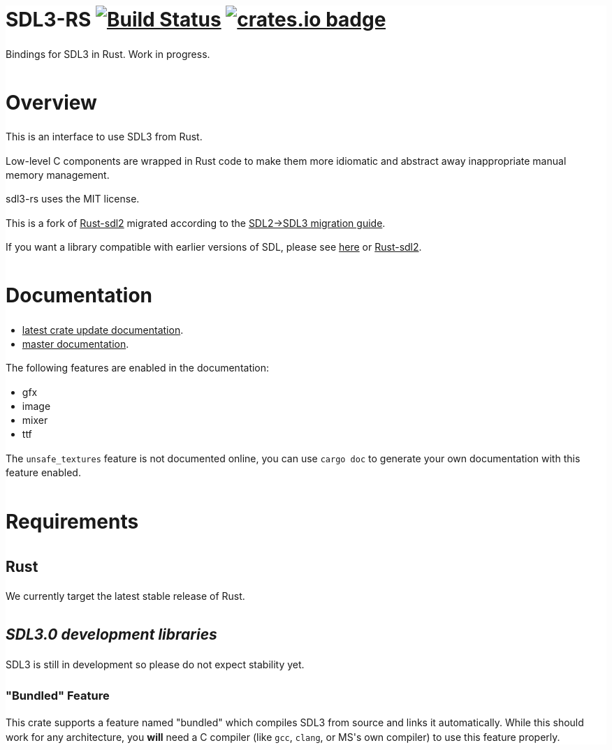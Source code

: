 # SDL3-RS [![Build Status][workflows-ci-img]][workflows-ci] [![crates.io badge][crates-io-badge]][crates-io-url]

Bindings for SDL3 in Rust. Work in progress.

# Overview

This is an interface to use SDL3 from Rust.

Low-level C components are wrapped in Rust code to make them more idiomatic and
abstract away inappropriate manual memory management.

sdl3-rs uses the MIT license.

This is a fork of [Rust-sdl2](https://github.com/Rust-sdl2/rust-sdl2) migrated
according to the [SDL2->SDL3 migration guide](https://github.com/libsdl-org/SDL/blob/main/docs/README-migration.md).

If you want a library compatible with earlier versions of SDL, please see
[here][early-sdl] or [Rust-sdl2](https://github.com/Rust-sdl2/rust-sdl2).

# Documentation

- [latest crate update documentation](https://docs.rs/sdl3/).
- [master documentation](https://rust-sdl3.github.io/rust-sdl3/sdl3/).

The following features are enabled in the documentation:

- gfx
- image
- mixer
- ttf

The `unsafe_textures` feature is not documented online, you can use `cargo doc` to generate your own documentation
with this feature enabled.

# Requirements

## Rust

We currently target the latest stable release of Rust.

## _SDL3.0 development libraries_

SDL3 is still in development so please do not expect stability yet.

### "Bundled" Feature

This crate supports a feature named "bundled" which compiles SDL3 from source and links it automatically. While this should work for any architecture, you **will** need a C compiler (like `gcc`, `clang`, or MS's own compiler) to use this feature properly.


[changelog]: ./changelog.md
[crates-io-badge]: https://img.shields.io/crates/v/sdl3.svg
[crates-io-url]: https://crates.io/crates/sdl3
[workflows-ci-img]: https://github.com/Rust-sdl3/rust-sdl3/actions/workflows/CI.yml/badge.svg?branch=master
[workflows-ci]: https://github.com/Rust-sdl3/rust-sdl3/actions/workflows/CI.yml
[early-sdl]: https://github.com/brson/rust-sdl
[homebrew]: http://brew.sh/
[crates]: http://crates.io/
[examples]: https://github.com/jdeseno/rs-sdl3-examples
[dep-sdl3-include-issue]: https://github.com/Rust-sdl2/rust-sdl2/pull/968
[gl-rs]: https://github.com/bjz/gl-rs
[pdev-issue]: https://github.com/PistonDevelopers/rust-empty/issues/175
[vcpkg]: https://github.com/microsoft/vcpkg
[cargo-vcpkg]: https://crates.io/crates/cargo-vcpkg
[cargo-vcpkg-usage]: #Windows,-Linux-and-macOS-with-vcpkg